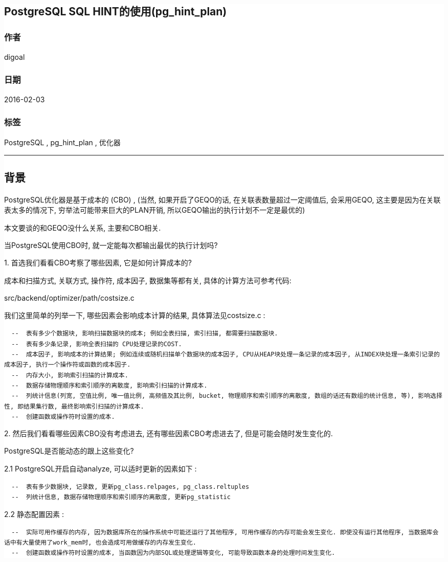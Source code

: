 ## PostgreSQL SQL HINT的使用(pg_hint_plan)  
                                                                                            
### 作者                                                                                           
digoal                                                                                            
                                                                                            
### 日期                                                                                          
2016-02-03    
                                                                                            
### 标签                                                                                          
PostgreSQL , pg_hint_plan , 优化器                      
                              
----                                                                                          
                                  
## 背景    
PostgreSQL优化器是基于成本的 (CBO) , (当然, 如果开启了GEQO的话, 在关联表数量超过一定阈值后, 会采用GEQO, 这主要是因为在关联表太多的情况下, 穷举法可能带来巨大的PLAN开销, 所以GEQO输出的执行计划不一定是最优的)  
  
本文要谈的和GEQO没什么关系, 主要和CBO相关.  
  
当PostgreSQL使用CBO时, 就一定能每次都输出最优的执行计划吗?  
  
1\. 首选我们看看CBO考察了哪些因素, 它是如何计算成本的?  
  
成本和扫描方式, 关联方式, 操作符, 成本因子, 数据集等都有关, 具体的计算方法可参考代码:  
  
src/backend/optimizer/path/costsize.c  
  
我们这里简单的列举一下, 哪些因素会影响成本计算的结果, 具体算法见costsize.c :  
  
```  
  --  表有多少个数据块, 影响扫描数据块的成本; 例如全表扫描, 索引扫描, 都需要扫描数据块.  
  --  表有多少条记录, 影响全表扫描的 CPU处理记录的COST.  
  --  成本因子, 影响成本的计算结果; 例如连续或随机扫描单个数据块的成本因子, CPU从HEAP块处理一条记录的成本因子, 从INDEX块处理一条索引记录的成本因子, 执行一个操作符或函数的成本因子.  
  --  内存大小, 影响索引扫描的计算成本.  
  --  数据存储物理顺序和索引顺序的离散度, 影响索引扫描的计算成本.   
  --  列统计信息(列宽, 空值比例, 唯一值比例, 高频值及其比例, bucket, 物理顺序和索引顺序的离散度, 数组的话还有数组的统计信息, 等), 影响选择性, 即结果集行数, 最终影响索引扫描的计算成本.  
  --  创建函数或操作符时设置的成本.  
```  
  
2\. 然后我们看看哪些因素CBO没有考虑进去, 还有哪些因素CBO考虑进去了, 但是可能会随时发生变化的.   
  
PostgreSQL是否能动态的跟上这些变化?  
  
2\.1 PostgreSQL开启自动analyze, 可以适时更新的因素如下 :   
  
```  
  --  表有多少数据块, 记录数, 更新pg_class.relpages, pg_class.reltuples  
  --  列统计信息, 数据存储物理顺序和索引顺序的离散度, 更新pg_statistic  
```  
  
2\.2 静态配置因素 :   
  
```  
  --  实际可用作缓存的内存, 因为数据库所在的操作系统中可能还运行了其他程序, 可用作缓存的内存可能会发生变化. 即使没有运行其他程序, 当数据库会话中有大量使用了work_mem时, 也会造成可用做缓存的内存发生变化.  
  --  创建函数或操作符时设置的成本, 当函数因为内部SQL或处理逻辑等变化, 可能导致函数本身的处理时间发生变化.   
```  
  